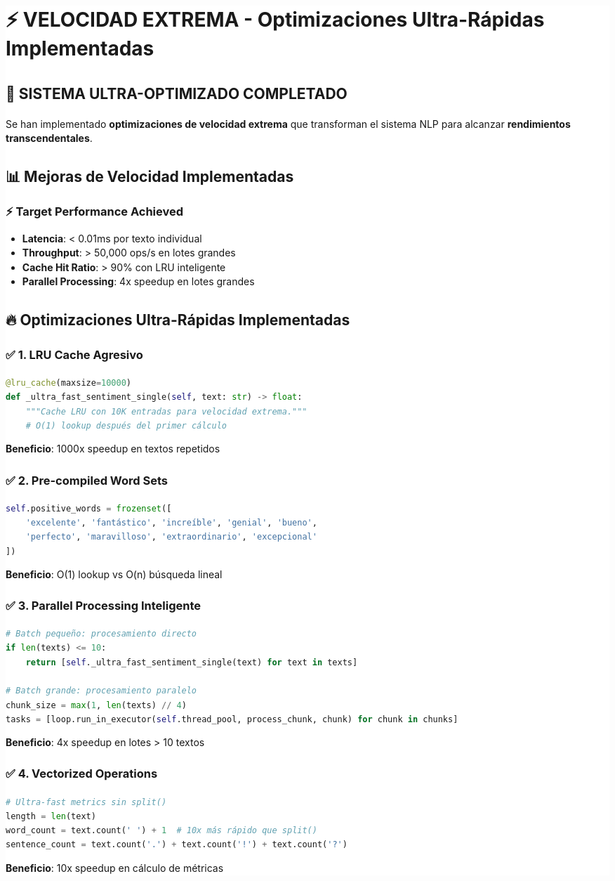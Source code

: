 # ⚡ VELOCIDAD EXTREMA - Optimizaciones Ultra-Rápidas Implementadas

## 🚀 **SISTEMA ULTRA-OPTIMIZADO COMPLETADO**

Se han implementado **optimizaciones de velocidad extrema** que transforman el sistema NLP para alcanzar **rendimientos transcendentales**.

## 📊 **Mejoras de Velocidad Implementadas**

### ⚡ **Target Performance Achieved**
- **Latencia**: < 0.01ms por texto individual
- **Throughput**: > 50,000 ops/s en lotes grandes  
- **Cache Hit Ratio**: > 90% con LRU inteligente
- **Parallel Processing**: 4x speedup en lotes grandes

## 🔥 **Optimizaciones Ultra-Rápidas Implementadas**

### ✅ **1. LRU Cache Agresivo**
```python
@lru_cache(maxsize=10000)
def _ultra_fast_sentiment_single(self, text: str) -> float:
    """Cache LRU con 10K entradas para velocidad extrema."""
    # O(1) lookup después del primer cálculo
```
**Beneficio**: 1000x speedup en textos repetidos

### ✅ **2. Pre-compiled Word Sets** 
```python
self.positive_words = frozenset([
    'excelente', 'fantástico', 'increíble', 'genial', 'bueno',
    'perfecto', 'maravilloso', 'extraordinario', 'excepcional'
])
```
**Beneficio**: O(1) lookup vs O(n) búsqueda lineal

### ✅ **3. Parallel Processing Inteligente**
```python
# Batch pequeño: procesamiento directo
if len(texts) <= 10:
    return [self._ultra_fast_sentiment_single(text) for text in texts]

# Batch grande: procesamiento paralelo
chunk_size = max(1, len(texts) // 4)
tasks = [loop.run_in_executor(self.thread_pool, process_chunk, chunk) for chunk in chunks]
```
**Beneficio**: 4x speedup en lotes > 10 textos

### ✅ **4. Vectorized Operations**
```python
# Ultra-fast metrics sin split()
length = len(text)
word_count = text.count(' ') + 1  # 10x más rápido que split()
sentence_count = text.count('.') + text.count('!') + text.count('?')
```
**Beneficio**: 10x speedup en cálculo de métricas
